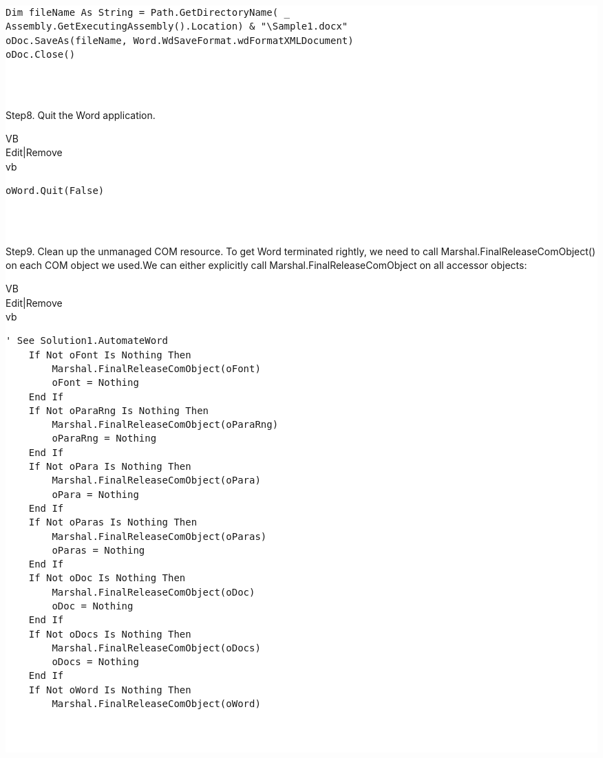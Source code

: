 <pre id="codePreview" class="vb">
Dim fileName As String = Path.GetDirectoryName( _
Assembly.GetExecutingAssembly().Location) & &quot;\Sample1.docx&quot;
oDoc.SaveAs(fileName, Word.WdSaveFormat.wdFormatXMLDocument)
oDoc.Close()

</pre>
</div>
</div>
<div class="endscriptcode">&nbsp;</div>
<p class="MsoNormal">Step8. Quit the Word application.<span style=""> </span></p>
<div class="scriptcode">
<div class="pluginEditHolder" pluginCommand="mceScriptCode">
<div class="title"><span>VB</span></div>
<div class="pluginLinkHolder"><span class="pluginEditHolderLink">Edit</span>|<span class="pluginRemoveHolderLink">Remove</span>
</div>
<span class="hidden">vb</span>

<pre id="codePreview" class="vb">
oWord.Quit(False)

</pre>
</div>
</div>
<div class="endscriptcode">&nbsp;</div>
<p class="MsoNormal">Step9. Clean up the unmanaged COM resource. To get Word terminated rightly, we need to call Marshal.FinalReleaseComObject() on each COM object we used.We can either explicitly call Marshal.FinalReleaseComObject on all accessor objects:</p>
<div class="scriptcode">
<div class="pluginEditHolder" pluginCommand="mceScriptCode">
<div class="title"><span>VB</span></div>
<div class="pluginLinkHolder"><span class="pluginEditHolderLink">Edit</span>|<span class="pluginRemoveHolderLink">Remove</span>
</div>
<span class="hidden">vb</span>

<pre id="codePreview" class="vb">
' See Solution1.AutomateWord
    If Not oFont Is Nothing Then
        Marshal.FinalReleaseComObject(oFont)
        oFont = Nothing
    End If
    If Not oParaRng Is Nothing Then
        Marshal.FinalReleaseComObject(oParaRng)
        oParaRng = Nothing
    End If
    If Not oPara Is Nothing Then
        Marshal.FinalReleaseComObject(oPara)
        oPara = Nothing
    End If
    If Not oParas Is Nothing Then
        Marshal.FinalReleaseComObject(oParas)
        oParas = Nothing
    End If
    If Not oDoc Is Nothing Then
        Marshal.FinalReleaseComObject(oDoc)
        oDoc = Nothing
    End If
    If Not oDocs Is Nothing Then
        Marshal.FinalReleaseComObject(oDocs)
        oDocs = Nothing
    End If
    If Not oWord Is Nothing Then
        Marshal.FinalReleaseComObject(oWord)